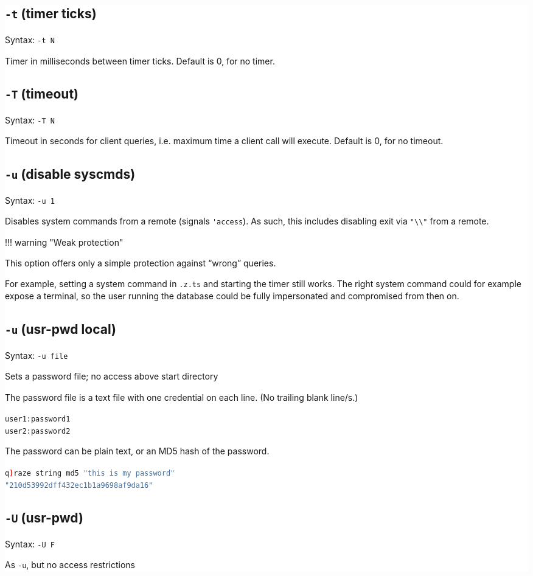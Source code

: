 
## `-t` (timer ticks)

Syntax: `-t N`
  
Timer in milliseconds between timer ticks. Default is 0, for no timer.


## `-T` (timeout)

Syntax: `-T N`
  
Timeout in seconds for client queries, i.e. maximum time a client call will execute. Default is 0, for no timeout.


## `-u` (disable syscmds)

Syntax: `-u 1`
  
Disables system commands from a remote (signals `'access`). As such, this includes disabling exit via `"\\"` from a remote.

!!! warning "Weak protection"

This option offers only a simple protection against “wrong” queries.

For example, setting a system command in `.z.ts` and starting the timer still works. The right system command could for example expose a terminal, so the user running the database could be fully impersonated and compromised from then on.


## `-u` (usr-pwd local)

Syntax: `-u file`
  
Sets a password file; no access above start directory

The password file is a text file with one credential on each line. 
(No trailing blank line/s.)
```txt
user1:password1
user2:password2
```
The password can be plain text, or an MD5 hash of the password.
```q
q)raze string md5 "this is my password"
"210d53992dff432ec1b1a9698af9da16"
```


## `-U` (usr-pwd)

Syntax: `-U F`
  
As `-u`, but no access restrictions
